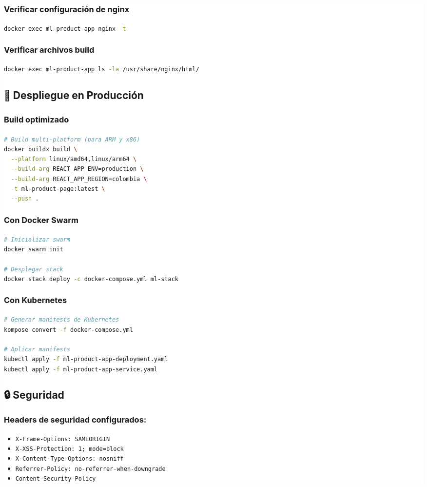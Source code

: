 ### Verificar configuración de nginx
```bash
docker exec ml-product-app nginx -t
```

### Verificar archivos build
```bash
docker exec ml-product-app ls -la /usr/share/nginx/html/
```

## 🚀 Despliegue en Producción

### Build optimizado
```bash
# Build multi-platform (para ARM y x86)
docker buildx build \
  --platform linux/amd64,linux/arm64 \
  --build-arg REACT_APP_ENV=production \
  --build-arg REACT_APP_REGION=colombia \
  -t ml-product-page:latest \
  --push .
```

### Con Docker Swarm
```bash
# Inicializar swarm
docker swarm init

# Desplegar stack
docker stack deploy -c docker-compose.yml ml-stack
```

### Con Kubernetes
```bash
# Generar manifests de Kubernetes
kompose convert -f docker-compose.yml

# Aplicar manifests
kubectl apply -f ml-product-app-deployment.yaml
kubectl apply -f ml-product-app-service.yaml
```

## 🔒 Seguridad

### Headers de seguridad configurados:
- `X-Frame-Options: SAMEORIGIN`
- `X-XSS-Protection: 1; mode=block`
- `X-Content-Type-Options: nosniff`
- `Referrer-Policy: no-referrer-when-downgrade`
- `Content-Security-Policy`
